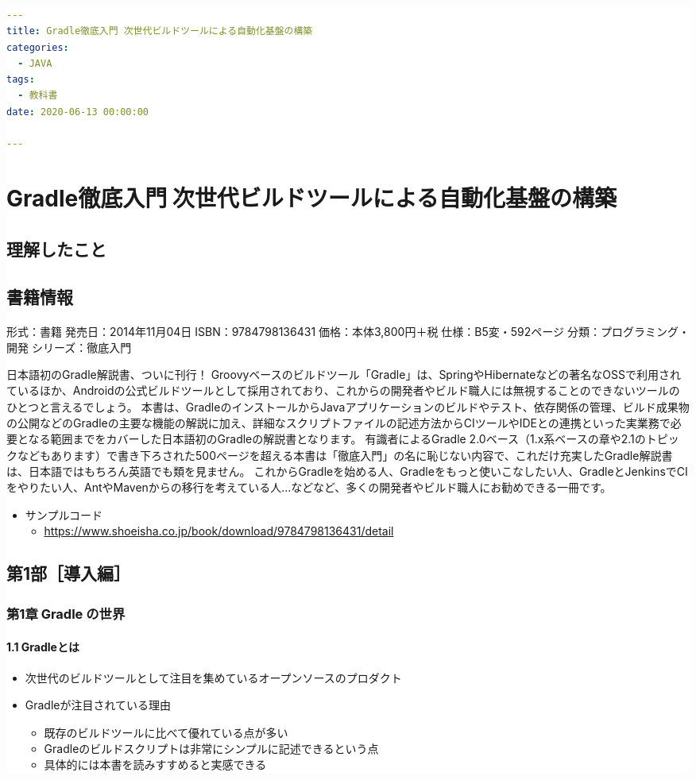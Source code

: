 ```yaml
---
title: Gradle徹底入門 次世代ビルドツールによる自動化基盤の構築
categories:
  - JAVA
tags: 
  - 教科書
date: 2020-06-13 00:00:00

---
```


# Gradle徹底入門 次世代ビルドツールによる自動化基盤の構築

## 理解したこと

## 書籍情報

形式：書籍
発売日：2014年11月04日
ISBN：9784798136431
価格：本体3,800円＋税
仕様：B5変・592ページ
分類：プログラミング・開発
シリーズ：徹底入門

日本語初のGradle解説書、ついに刊行！
Groovyベースのビルドツール「Gradle」は、SpringやHibernateなどの著名なOSSで利用されているほか、Androidの公式ビルドツールとして採用されており、これからの開発者やビルド職人には無視することのできないツールのひとつと言えるでしょう。
本書は、GradleのインストールからJavaアプリケーションのビルドやテスト、依存関係の管理、ビルド成果物の公開などのGradleの主要な機能の解説に加え、詳細なスクリプトファイルの記述方法からCIツールやIDEとの連携といった実業務で必要となる範囲までをカバーした日本語初のGradleの解説書となります。
有識者によるGradle 2.0ベース（1.x系ベースの章や2.1のトピックなどもあります）で書き下ろされた500ページを超える本書は「徹底入門」の名に恥じない内容で、これだけ充実したGradle解説書は、日本語ではもちろん英語でも類を見ません。
これからGradleを始める人、Gradleをもっと使いこなしたい人、GradleとJenkinsでCIをやりたい人、AntやMavenからの移行を考えている人…などなど、多くの開発者やビルド職人にお勧めできる一冊です。

- サンプルコード
  - <https://www.shoeisha.co.jp/book/download/9784798136431/detail>

## 第1部［導入編］

### 第1章 Gradle の世界

#### 1.1 Gradleとは

- 次世代のビルドツールとして注目を集めているオープンソースのプロダクト

- Gradleが注目されている理由
  - 既存のビルドツールに比べて優れている点が多い
  - Gradleのビルドスクリプトは非常にシンプルに記述できるという点
  - 具体的には本書を読みすすめると実感できる
